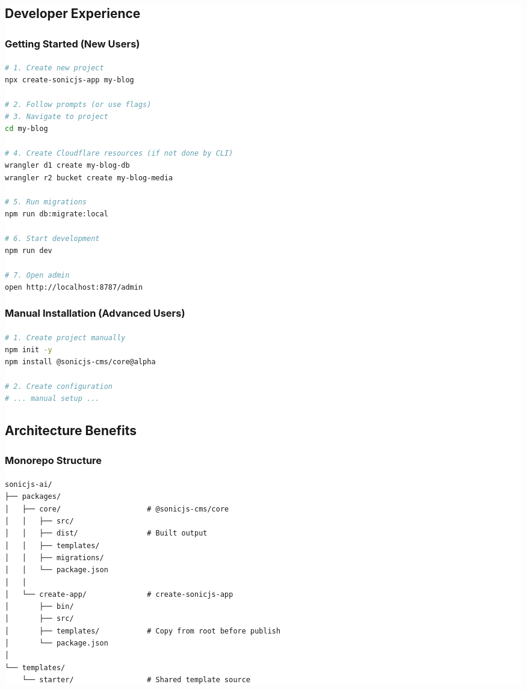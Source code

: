 ## Developer Experience

### Getting Started (New Users)

```bash
# 1. Create new project
npx create-sonicjs-app my-blog

# 2. Follow prompts (or use flags)
# 3. Navigate to project
cd my-blog

# 4. Create Cloudflare resources (if not done by CLI)
wrangler d1 create my-blog-db
wrangler r2 bucket create my-blog-media

# 5. Run migrations
npm run db:migrate:local

# 6. Start development
npm run dev

# 7. Open admin
open http://localhost:8787/admin
```

### Manual Installation (Advanced Users)

```bash
# 1. Create project manually
npm init -y
npm install @sonicjs-cms/core@alpha

# 2. Create configuration
# ... manual setup ...
```

## Architecture Benefits

### Monorepo Structure

```
sonicjs-ai/
├── packages/
│   ├── core/                    # @sonicjs-cms/core
│   │   ├── src/
│   │   ├── dist/                # Built output
│   │   ├── templates/
│   │   ├── migrations/
│   │   └── package.json
│   │
│   └── create-app/              # create-sonicjs-app
│       ├── bin/
│       ├── src/
│       ├── templates/           # Copy from root before publish
│       └── package.json
│
└── templates/
    └── starter/                 # Shared template source
```
